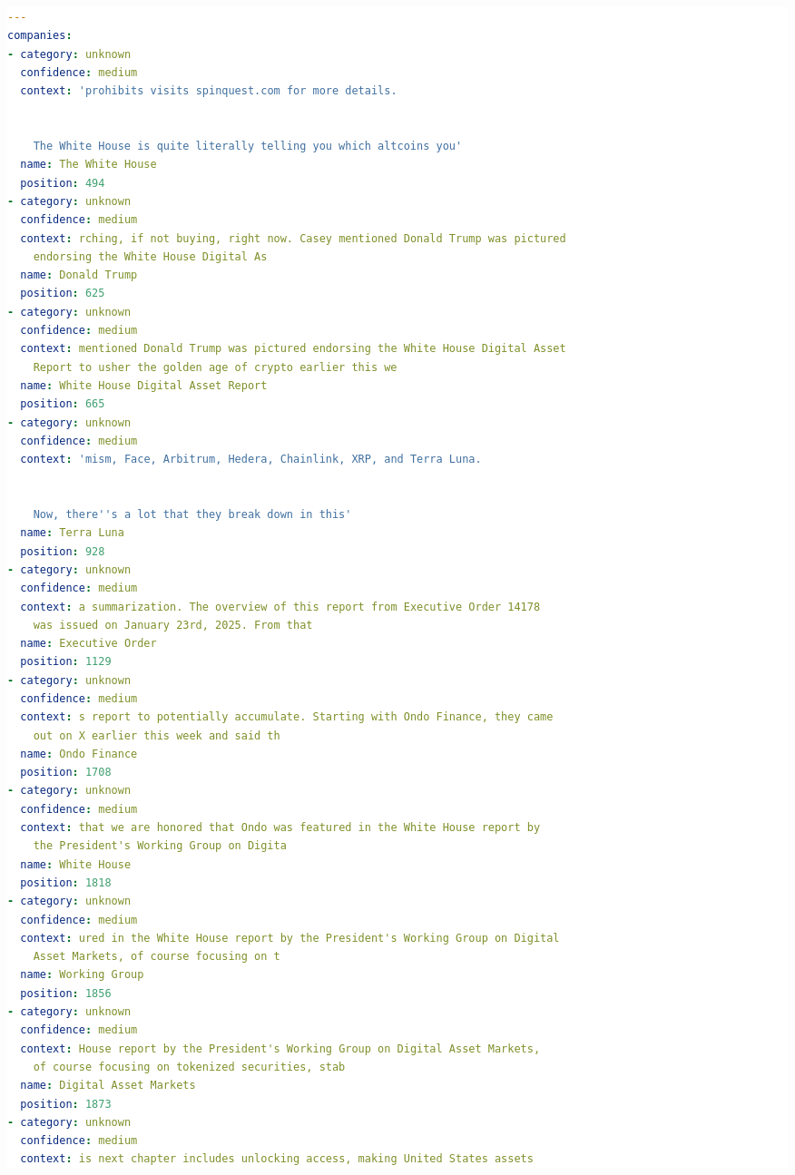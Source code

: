 ```yaml
---
companies:
- category: unknown
  confidence: medium
  context: 'prohibits visits spinquest.com for more details.


    The White House is quite literally telling you which altcoins you'
  name: The White House
  position: 494
- category: unknown
  confidence: medium
  context: rching, if not buying, right now. Casey mentioned Donald Trump was pictured
    endorsing the White House Digital As
  name: Donald Trump
  position: 625
- category: unknown
  confidence: medium
  context: mentioned Donald Trump was pictured endorsing the White House Digital Asset
    Report to usher the golden age of crypto earlier this we
  name: White House Digital Asset Report
  position: 665
- category: unknown
  confidence: medium
  context: 'mism, Face, Arbitrum, Hedera, Chainlink, XRP, and Terra Luna.


    Now, there''s a lot that they break down in this'
  name: Terra Luna
  position: 928
- category: unknown
  confidence: medium
  context: a summarization. The overview of this report from Executive Order 14178
    was issued on January 23rd, 2025. From that
  name: Executive Order
  position: 1129
- category: unknown
  confidence: medium
  context: s report to potentially accumulate. Starting with Ondo Finance, they came
    out on X earlier this week and said th
  name: Ondo Finance
  position: 1708
- category: unknown
  confidence: medium
  context: that we are honored that Ondo was featured in the White House report by
    the President's Working Group on Digita
  name: White House
  position: 1818
- category: unknown
  confidence: medium
  context: ured in the White House report by the President's Working Group on Digital
    Asset Markets, of course focusing on t
  name: Working Group
  position: 1856
- category: unknown
  confidence: medium
  context: House report by the President's Working Group on Digital Asset Markets,
    of course focusing on tokenized securities, stab
  name: Digital Asset Markets
  position: 1873
- category: unknown
  confidence: medium
  context: is next chapter includes unlocking access, making United States assets
```